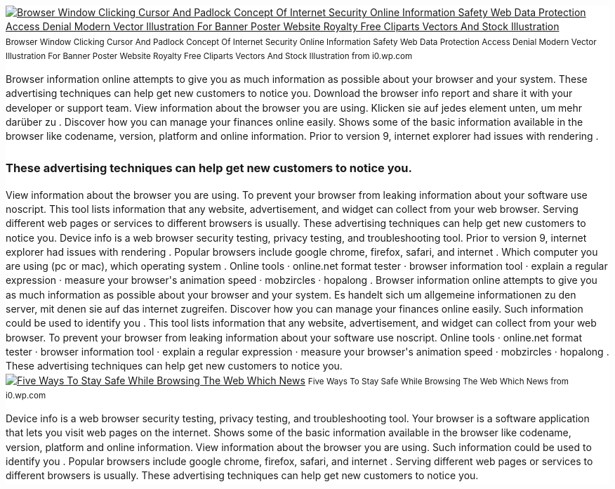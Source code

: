 [![Browser Window Clicking Cursor And Padlock Concept Of Internet Security Online Information Safety Web Data Protection Access Denial Modern Vector Illustration For Banner Poster Website Royalty Free Cliparts Vectors And Stock Illustration](https://i0.wp.com/previews.123rf.com/images/epicfail/epicfail1802/epicfail180200145/95350586-browser-window-clicking-cursor-and-padlock-concept-of-internet-security-online-information-safety-we.jpg "Browser Window Clicking Cursor And Padlock Concept Of Internet Security Online Information Safety Web Data Protection Access Denial Modern Vector Illustration For Banner Poster Website Royalty Free Cliparts Vectors And Stock Illustration")](https://i0.wp.com/previews.123rf.com/images/epicfail/epicfail1802/epicfail180200145/95350586-browser-window-clicking-cursor-and-padlock-concept-of-internet-security-online-information-safety-we.jpg)
<small>Browser Window Clicking Cursor And Padlock Concept Of Internet Security Online Information Safety Web Data Protection Access Denial Modern Vector Illustration For Banner Poster Website Royalty Free Cliparts Vectors And Stock Illustration from i0.wp.com</small>

Browser information online attempts to give you as much information as possible about your browser and your system. These advertising techniques can help get new customers to notice you. Download the browser info report and share it with your developer or support team. View information about the browser you are using. Klicken sie auf jedes element unten, um mehr darüber zu . Discover how you can manage your finances online easily. Shows some of the basic information available in the browser like codename, version, platform and online information. Prior to version 9, internet explorer had issues with rendering .

### These advertising techniques can help get new customers to notice you.
View information about the browser you are using. To prevent your browser from leaking information about your software use noscript. This tool lists information that any website, advertisement, and widget can collect from your web browser. Serving different web pages or services to different browsers is usually. These advertising techniques can help get new customers to notice you. Device info is a web browser security testing, privacy testing, and troubleshooting tool. Prior to version 9, internet explorer had issues with rendering . Popular browsers include google chrome, firefox, safari, and internet . Which computer you are using (pc or mac), which operating system . Online tools · online.net format tester · browser information tool · explain a regular expression · measure your browser&#039;s animation speed · mobzircles · hopalong . Browser information online attempts to give you as much information as possible about your browser and your system. Es handelt sich um allgemeine informationen zu den server, mit denen sie auf das internet zugreifen. Discover how you can manage your finances online easily.
Such information could be used to identify you . This tool lists information that any website, advertisement, and widget can collect from your web browser. To prevent your browser from leaking information about your software use noscript. Online tools · online.net format tester · browser information tool · explain a regular expression · measure your browser&#039;s animation speed · mobzircles · hopalong . These advertising techniques can help get new customers to notice you.
[![Five Ways To Stay Safe While Browsing The Web Which News](https://i0.wp.com/s3.eu-west-1.amazonaws.com/prod.news.product.which.co.uk/news/wp-content/uploads/2020/08/Browser-icons.jpg "Five Ways To Stay Safe While Browsing The Web Which News")](https://i0.wp.com/s3.eu-west-1.amazonaws.com/prod.news.product.which.co.uk/news/wp-content/uploads/2020/08/Browser-icons.jpg)
<small>Five Ways To Stay Safe While Browsing The Web Which News from i0.wp.com</small>

Device info is a web browser security testing, privacy testing, and troubleshooting tool. Your browser is a software application that lets you visit web pages on the internet. Shows some of the basic information available in the browser like codename, version, platform and online information. View information about the browser you are using. Such information could be used to identify you . Popular browsers include google chrome, firefox, safari, and internet . Serving different web pages or services to different browsers is usually. These advertising techniques can help get new customers to notice you.
